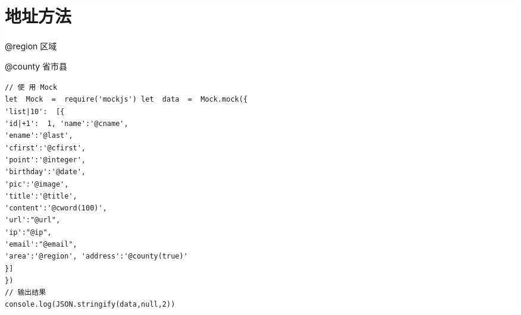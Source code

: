 # 地址方法

@region 区域

@county 省市县
```
// 使 用 Mock
let  Mock  =  require('mockjs') let  data  =  Mock.mock({
'list|10':  [{
'id|+1':  1, 'name':'@cname',
'ename':'@last',
'cfirst':'@cfirst',
'point':'@integer',
'birthday':'@date',
'pic':'@image',
'title':'@title',
'content':'@cword(100)',
'url':"@url",
'ip':"@ip",
'email':"@email",
'area':'@region', 'address':'@county(true)'
}]
})
// 输出结果
console.log(JSON.stringify(data,null,2))
```